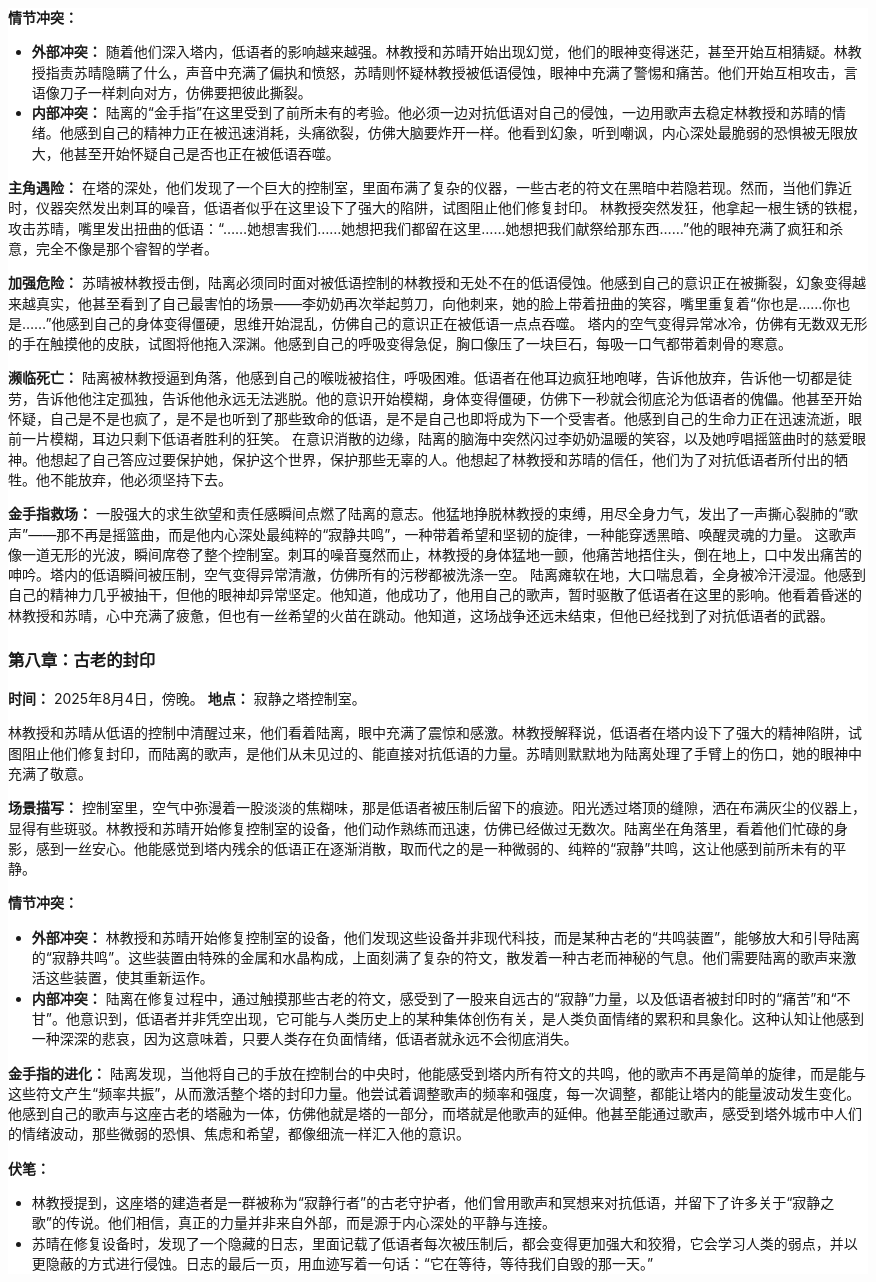 **情节冲突：**
*   **外部冲突：** 随着他们深入塔内，低语者的影响越来越强。林教授和苏晴开始出现幻觉，他们的眼神变得迷茫，甚至开始互相猜疑。林教授指责苏晴隐瞒了什么，声音中充满了偏执和愤怒，苏晴则怀疑林教授被低语侵蚀，眼神中充满了警惕和痛苦。他们开始互相攻击，言语像刀子一样刺向对方，仿佛要把彼此撕裂。
*   **内部冲突：** 陆离的“金手指”在这里受到了前所未有的考验。他必须一边对抗低语对自己的侵蚀，一边用歌声去稳定林教授和苏晴的情绪。他感到自己的精神力正在被迅速消耗，头痛欲裂，仿佛大脑要炸开一样。他看到幻象，听到嘲讽，内心深处最脆弱的恐惧被无限放大，他甚至开始怀疑自己是否也正在被低语吞噬。

**主角遇险：**
在塔的深处，他们发现了一个巨大的控制室，里面布满了复杂的仪器，一些古老的符文在黑暗中若隐若现。然而，当他们靠近时，仪器突然发出刺耳的噪音，低语者似乎在这里设下了强大的陷阱，试图阻止他们修复封印。
林教授突然发狂，他拿起一根生锈的铁棍，攻击苏晴，嘴里发出扭曲的低语：“……她想害我们……她想把我们都留在这里……她想把我们献祭给那东西……”他的眼神充满了疯狂和杀意，完全不像是那个睿智的学者。

**加强危险：**
苏晴被林教授击倒，陆离必须同时面对被低语控制的林教授和无处不在的低语侵蚀。他感到自己的意识正在被撕裂，幻象变得越来越真实，他甚至看到了自己最害怕的场景——李奶奶再次举起剪刀，向他刺来，她的脸上带着扭曲的笑容，嘴里重复着“你也是……你也是……”他感到自己的身体变得僵硬，思维开始混乱，仿佛自己的意识正在被低语一点点吞噬。
塔内的空气变得异常冰冷，仿佛有无数双无形的手在触摸他的皮肤，试图将他拖入深渊。他感到自己的呼吸变得急促，胸口像压了一块巨石，每吸一口气都带着刺骨的寒意。

**濒临死亡：**
陆离被林教授逼到角落，他感到自己的喉咙被掐住，呼吸困难。低语者在他耳边疯狂地咆哮，告诉他放弃，告诉他一切都是徒劳，告诉他他注定孤独，告诉他他永远无法逃脱。他的意识开始模糊，身体变得僵硬，仿佛下一秒就会彻底沦为低语者的傀儡。他甚至开始怀疑，自己是不是也疯了，是不是也听到了那些致命的低语，是不是自己也即将成为下一个受害者。他感到自己的生命力正在迅速流逝，眼前一片模糊，耳边只剩下低语者胜利的狂笑。
在意识消散的边缘，陆离的脑海中突然闪过李奶奶温暖的笑容，以及她哼唱摇篮曲时的慈爱眼神。他想起了自己答应过要保护她，保护这个世界，保护那些无辜的人。他想起了林教授和苏晴的信任，他们为了对抗低语者所付出的牺牲。他不能放弃，他必须坚持下去。

**金手指救场：**
一股强大的求生欲望和责任感瞬间点燃了陆离的意志。他猛地挣脱林教授的束缚，用尽全身力气，发出了一声撕心裂肺的“歌声”——那不再是摇篮曲，而是他内心深处最纯粹的“寂静共鸣”，一种带着希望和坚韧的旋律，一种能穿透黑暗、唤醒灵魂的力量。
这歌声像一道无形的光波，瞬间席卷了整个控制室。刺耳的噪音戛然而止，林教授的身体猛地一颤，他痛苦地捂住头，倒在地上，口中发出痛苦的呻吟。塔内的低语瞬间被压制，空气变得异常清澈，仿佛所有的污秽都被洗涤一空。
陆离瘫软在地，大口喘息着，全身被冷汗浸湿。他感到自己的精神力几乎被抽干，但他的眼神却异常坚定。他知道，他成功了，他用自己的歌声，暂时驱散了低语者在这里的影响。他看着昏迷的林教授和苏晴，心中充满了疲惫，但也有一丝希望的火苗在跳动。他知道，这场战争还远未结束，但他已经找到了对抗低语者的武器。

### 第八章：古老的封印

**时间：** 2025年8月4日，傍晚。
**地点：** 寂静之塔控制室。

林教授和苏晴从低语的控制中清醒过来，他们看着陆离，眼中充满了震惊和感激。林教授解释说，低语者在塔内设下了强大的精神陷阱，试图阻止他们修复封印，而陆离的歌声，是他们从未见过的、能直接对抗低语的力量。苏晴则默默地为陆离处理了手臂上的伤口，她的眼神中充满了敬意。

**场景描写：**
控制室里，空气中弥漫着一股淡淡的焦糊味，那是低语者被压制后留下的痕迹。阳光透过塔顶的缝隙，洒在布满灰尘的仪器上，显得有些斑驳。林教授和苏晴开始修复控制室的设备，他们动作熟练而迅速，仿佛已经做过无数次。陆离坐在角落里，看着他们忙碌的身影，感到一丝安心。他能感觉到塔内残余的低语正在逐渐消散，取而代之的是一种微弱的、纯粹的“寂静”共鸣，这让他感到前所未有的平静。

**情节冲突：**
*   **外部冲突：** 林教授和苏晴开始修复控制室的设备，他们发现这些设备并非现代科技，而是某种古老的“共鸣装置”，能够放大和引导陆离的“寂静共鸣”。这些装置由特殊的金属和水晶构成，上面刻满了复杂的符文，散发着一种古老而神秘的气息。他们需要陆离的歌声来激活这些装置，使其重新运作。
*   **内部冲突：** 陆离在修复过程中，通过触摸那些古老的符文，感受到了一股来自远古的“寂静”力量，以及低语者被封印时的“痛苦”和“不甘”。他意识到，低语者并非凭空出现，它可能与人类历史上的某种集体创伤有关，是人类负面情绪的累积和具象化。这种认知让他感到一种深深的悲哀，因为这意味着，只要人类存在负面情绪，低语者就永远不会彻底消失。

**金手指的进化：**
陆离发现，当他将自己的手放在控制台的中央时，他能感受到塔内所有符文的共鸣，他的歌声不再是简单的旋律，而是能与这些符文产生“频率共振”，从而激活整个塔的封印力量。他尝试着调整歌声的频率和强度，每一次调整，都能让塔内的能量波动发生变化。他感到自己的歌声与这座古老的塔融为一体，仿佛他就是塔的一部分，而塔就是他歌声的延伸。他甚至能通过歌声，感受到塔外城市中人们的情绪波动，那些微弱的恐惧、焦虑和希望，都像细流一样汇入他的意识。

**伏笔：**
*   林教授提到，这座塔的建造者是一群被称为“寂静行者”的古老守护者，他们曾用歌声和冥想来对抗低语，并留下了许多关于“寂静之歌”的传说。他们相信，真正的力量并非来自外部，而是源于内心深处的平静与连接。
*   苏晴在修复设备时，发现了一个隐藏的日志，里面记载了低语者每次被压制后，都会变得更加强大和狡猾，它会学习人类的弱点，并以更隐蔽的方式进行侵蚀。日志的最后一页，用血迹写着一句话：“它在等待，等待我们自毁的那一天。”

